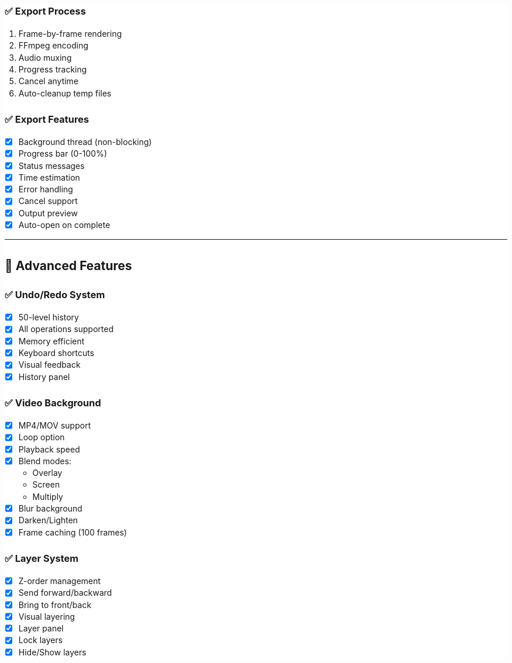 ### ✅ Export Process
1. Frame-by-frame rendering
2. FFmpeg encoding
3. Audio muxing
4. Progress tracking
5. Cancel anytime
6. Auto-cleanup temp files

### ✅ Export Features
- [x] Background thread (non-blocking)
- [x] Progress bar (0-100%)
- [x] Status messages
- [x] Time estimation
- [x] Error handling
- [x] Cancel support
- [x] Output preview
- [x] Auto-open on complete

---

## 🔧 Advanced Features

### ✅ Undo/Redo System
- [x] 50-level history
- [x] All operations supported
- [x] Memory efficient
- [x] Keyboard shortcuts
- [x] Visual feedback
- [x] History panel

### ✅ Video Background
- [x] MP4/MOV support
- [x] Loop option
- [x] Playback speed
- [x] Blend modes:
  - Overlay
  - Screen
  - Multiply
- [x] Blur background
- [x] Darken/Lighten
- [x] Frame caching (100 frames)

### ✅ Layer System
- [x] Z-order management
- [x] Send forward/backward
- [x] Bring to front/back
- [x] Visual layering
- [x] Layer panel
- [x] Lock layers
- [x] Hide/Show layers
